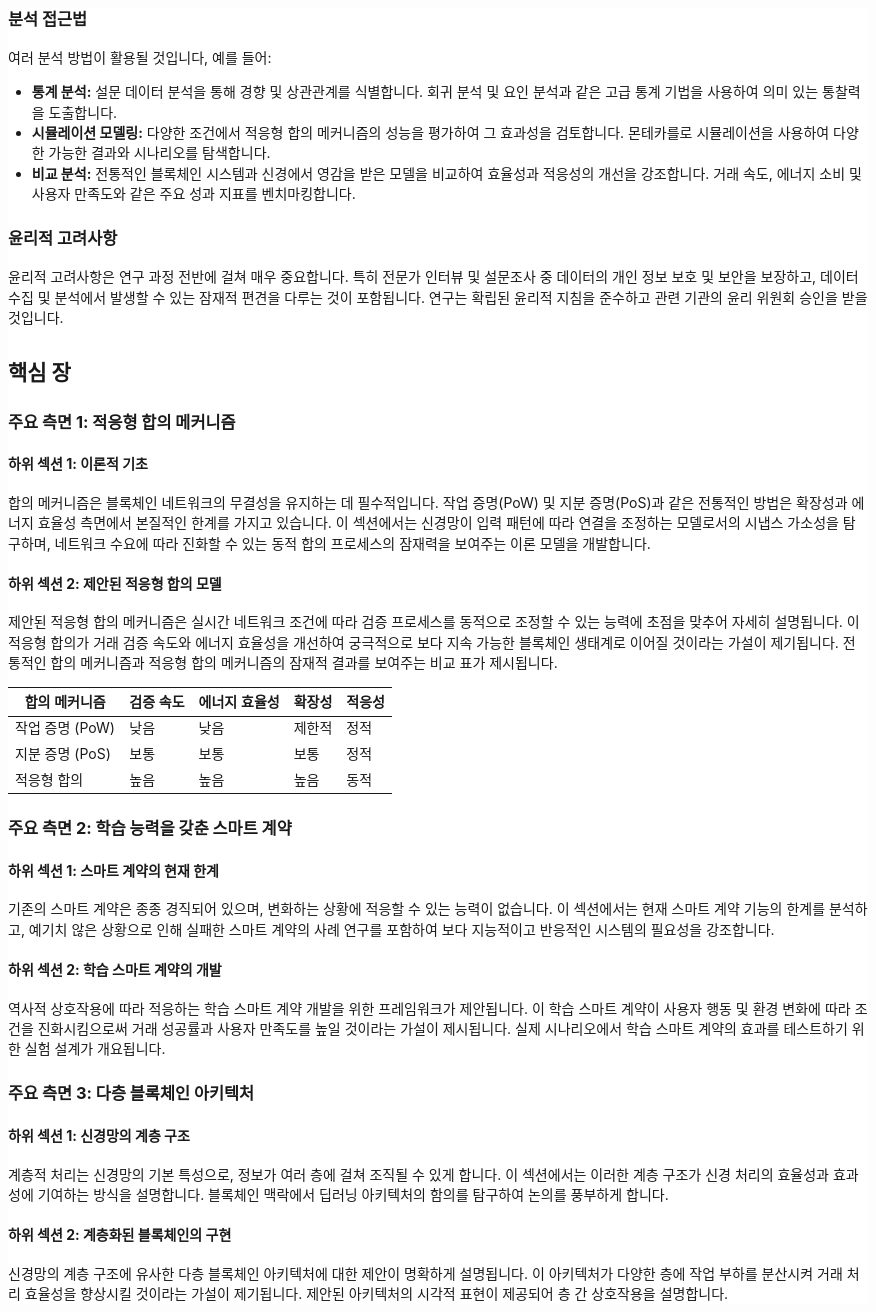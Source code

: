 ### 분석 접근법
여러 분석 방법이 활용될 것입니다, 예를 들어:
- **통계 분석:** 설문 데이터 분석을 통해 경향 및 상관관계를 식별합니다. 회귀 분석 및 요인 분석과 같은 고급 통계 기법을 사용하여 의미 있는 통찰력을 도출합니다.
- **시뮬레이션 모델링:** 다양한 조건에서 적응형 합의 메커니즘의 성능을 평가하여 그 효과성을 검토합니다. 몬테카를로 시뮬레이션을 사용하여 다양한 가능한 결과와 시나리오를 탐색합니다.
- **비교 분석:** 전통적인 블록체인 시스템과 신경에서 영감을 받은 모델을 비교하여 효율성과 적응성의 개선을 강조합니다. 거래 속도, 에너지 소비 및 사용자 만족도와 같은 주요 성과 지표를 벤치마킹합니다.

### 윤리적 고려사항
윤리적 고려사항은 연구 과정 전반에 걸쳐 매우 중요합니다. 특히 전문가 인터뷰 및 설문조사 중 데이터의 개인 정보 보호 및 보안을 보장하고, 데이터 수집 및 분석에서 발생할 수 있는 잠재적 편견을 다루는 것이 포함됩니다. 연구는 확립된 윤리적 지침을 준수하고 관련 기관의 윤리 위원회 승인을 받을 것입니다.

## 핵심 장

### 주요 측면 1: 적응형 합의 메커니즘
#### 하위 섹션 1: 이론적 기초
합의 메커니즘은 블록체인 네트워크의 무결성을 유지하는 데 필수적입니다. 작업 증명(PoW) 및 지분 증명(PoS)과 같은 전통적인 방법은 확장성과 에너지 효율성 측면에서 본질적인 한계를 가지고 있습니다. 이 섹션에서는 신경망이 입력 패턴에 따라 연결을 조정하는 모델로서의 시냅스 가소성을 탐구하며, 네트워크 수요에 따라 진화할 수 있는 동적 합의 프로세스의 잠재력을 보여주는 이론 모델을 개발합니다.

#### 하위 섹션 2: 제안된 적응형 합의 모델
제안된 적응형 합의 메커니즘은 실시간 네트워크 조건에 따라 검증 프로세스를 동적으로 조정할 수 있는 능력에 초점을 맞추어 자세히 설명됩니다. 이 적응형 합의가 거래 검증 속도와 에너지 효율성을 개선하여 궁극적으로 보다 지속 가능한 블록체인 생태계로 이어질 것이라는 가설이 제기됩니다. 전통적인 합의 메커니즘과 적응형 합의 메커니즘의 잠재적 결과를 보여주는 비교 표가 제시됩니다.

| **합의 메커니즘**        | **검증 속도**       | **에너지 효율성**     | **확장성**           | **적응성**          |
|-------------------------|---------------------|-----------------------|----------------------|---------------------|
| 작업 증명 (PoW)         | 낮음                | 낮음                  | 제한적               | 정적                |
| 지분 증명 (PoS)        | 보통                | 보통                  | 보통                 | 정적                |
| 적응형 합의             | 높음                | 높음                  | 높음                 | 동적                |

### 주요 측면 2: 학습 능력을 갖춘 스마트 계약
#### 하위 섹션 1: 스마트 계약의 현재 한계
기존의 스마트 계약은 종종 경직되어 있으며, 변화하는 상황에 적응할 수 있는 능력이 없습니다. 이 섹션에서는 현재 스마트 계약 기능의 한계를 분석하고, 예기치 않은 상황으로 인해 실패한 스마트 계약의 사례 연구를 포함하여 보다 지능적이고 반응적인 시스템의 필요성을 강조합니다.

#### 하위 섹션 2: 학습 스마트 계약의 개발
역사적 상호작용에 따라 적응하는 학습 스마트 계약 개발을 위한 프레임워크가 제안됩니다. 이 학습 스마트 계약이 사용자 행동 및 환경 변화에 따라 조건을 진화시킴으로써 거래 성공률과 사용자 만족도를 높일 것이라는 가설이 제시됩니다. 실제 시나리오에서 학습 스마트 계약의 효과를 테스트하기 위한 실험 설계가 개요됩니다.

### 주요 측면 3: 다층 블록체인 아키텍처
#### 하위 섹션 1: 신경망의 계층 구조
계층적 처리는 신경망의 기본 특성으로, 정보가 여러 층에 걸쳐 조직될 수 있게 합니다. 이 섹션에서는 이러한 계층 구조가 신경 처리의 효율성과 효과성에 기여하는 방식을 설명합니다. 블록체인 맥락에서 딥러닝 아키텍처의 함의를 탐구하여 논의를 풍부하게 합니다.

#### 하위 섹션 2: 계층화된 블록체인의 구현
신경망의 계층 구조에 유사한 다층 블록체인 아키텍처에 대한 제안이 명확하게 설명됩니다. 이 아키텍처가 다양한 층에 작업 부하를 분산시켜 거래 처리 효율성을 향상시킬 것이라는 가설이 제기됩니다. 제안된 아키텍처의 시각적 표현이 제공되어 층 간 상호작용을 설명합니다.
